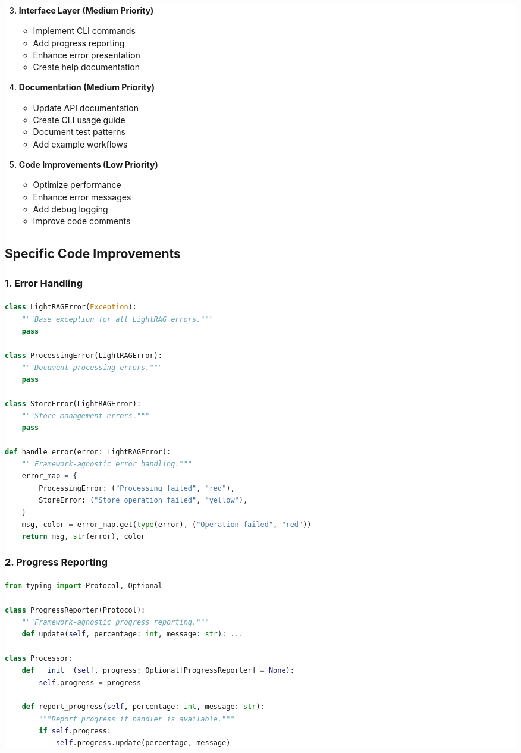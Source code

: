 3. **Interface Layer (Medium Priority)**
   - Implement CLI commands
   - Add progress reporting
   - Enhance error presentation
   - Create help documentation

4. **Documentation (Medium Priority)**
   - Update API documentation
   - Create CLI usage guide
   - Document test patterns
   - Add example workflows

5. **Code Improvements (Low Priority)**
   - Optimize performance
   - Enhance error messages
   - Add debug logging
   - Improve code comments

## Specific Code Improvements

### 1. Error Handling
```python
class LightRAGError(Exception):
    """Base exception for all LightRAG errors."""
    pass

class ProcessingError(LightRAGError):
    """Document processing errors."""
    pass

class StoreError(LightRAGError):
    """Store management errors."""
    pass

def handle_error(error: LightRAGError):
    """Framework-agnostic error handling."""
    error_map = {
        ProcessingError: ("Processing failed", "red"),
        StoreError: ("Store operation failed", "yellow"),
    }
    msg, color = error_map.get(type(error), ("Operation failed", "red"))
    return msg, str(error), color
```

### 2. Progress Reporting
```python
from typing import Protocol, Optional

class ProgressReporter(Protocol):
    """Framework-agnostic progress reporting."""
    def update(self, percentage: int, message: str): ...

class Processor:
    def __init__(self, progress: Optional[ProgressReporter] = None):
        self.progress = progress
        
    def report_progress(self, percentage: int, message: str):
        """Report progress if handler is available."""
        if self.progress:
            self.progress.update(percentage, message)
```
